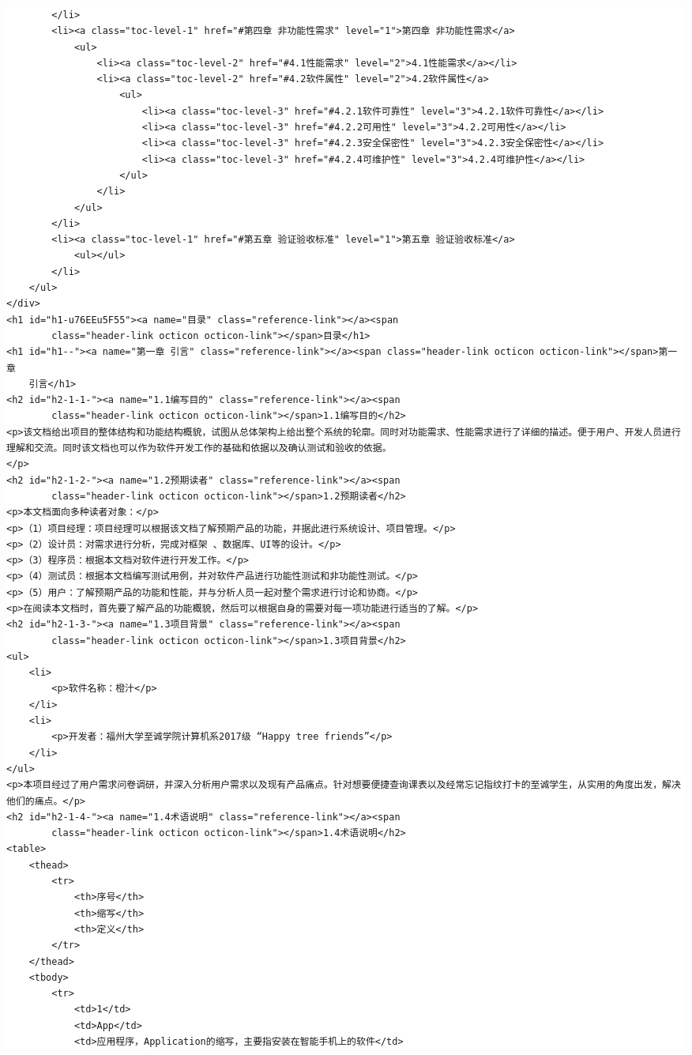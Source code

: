             </li>
            <li><a class="toc-level-1" href="#第四章 非功能性需求" level="1">第四章 非功能性需求</a>
                <ul>
                    <li><a class="toc-level-2" href="#4.1性能需求" level="2">4.1性能需求</a></li>
                    <li><a class="toc-level-2" href="#4.2软件属性" level="2">4.2软件属性</a>
                        <ul>
                            <li><a class="toc-level-3" href="#4.2.1软件可靠性" level="3">4.2.1软件可靠性</a></li>
                            <li><a class="toc-level-3" href="#4.2.2可用性" level="3">4.2.2可用性</a></li>
                            <li><a class="toc-level-3" href="#4.2.3安全保密性" level="3">4.2.3安全保密性</a></li>
                            <li><a class="toc-level-3" href="#4.2.4可维护性" level="3">4.2.4可维护性</a></li>
                        </ul>
                    </li>
                </ul>
            </li>
            <li><a class="toc-level-1" href="#第五章 验证验收标准" level="1">第五章 验证验收标准</a>
                <ul></ul>
            </li>
        </ul>
    </div>
    <h1 id="h1-u76EEu5F55"><a name="目录" class="reference-link"></a><span
            class="header-link octicon octicon-link"></span>目录</h1>
    <h1 id="h1--"><a name="第一章 引言" class="reference-link"></a><span class="header-link octicon octicon-link"></span>第一章
        引言</h1>
    <h2 id="h2-1-1-"><a name="1.1编写目的" class="reference-link"></a><span
            class="header-link octicon octicon-link"></span>1.1编写目的</h2>
    <p>该文档给出项目的整体结构和功能结构概貌，试图从总体架构上给出整个系统的轮廓。同时对功能需求、性能需求进行了详细的描述。便于用户、开发人员进行理解和交流。同时该文档也可以作为软件开发工作的基础和依据以及确认测试和验收的依据。
    </p>
    <h2 id="h2-1-2-"><a name="1.2预期读者" class="reference-link"></a><span
            class="header-link octicon octicon-link"></span>1.2预期读者</h2>
    <p>本文档面向多种读者对象：</p>
    <p>（1）项目经理：项目经理可以根据该文档了解预期产品的功能，并据此进行系统设计、项目管理。</p>
    <p>（2）设计员：对需求进行分析，完成对框架 、数据库、UI等的设计。</p>
    <p>（3）程序员：根据本文档对软件进行开发工作。</p>
    <p>（4）测试员：根据本文档编写测试用例，并对软件产品进行功能性测试和非功能性测试。</p>
    <p>（5）用户：了解预期产品的功能和性能，并与分析人员一起对整个需求进行讨论和协商。</p>
    <p>在阅读本文档时，首先要了解产品的功能概貌，然后可以根据自身的需要对每一项功能进行适当的了解。</p>
    <h2 id="h2-1-3-"><a name="1.3项目背景" class="reference-link"></a><span
            class="header-link octicon octicon-link"></span>1.3项目背景</h2>
    <ul>
        <li>
            <p>软件名称：橙汁</p>
        </li>
        <li>
            <p>开发者：福州大学至诚学院计算机系2017级 “Happy tree friends”</p>
        </li>
    </ul>
    <p>本项目经过了用户需求问卷调研，并深入分析用户需求以及现有产品痛点。针对想要便捷查询课表以及经常忘记指纹打卡的至诚学生，从实用的角度出发，解决他们的痛点。</p>
    <h2 id="h2-1-4-"><a name="1.4术语说明" class="reference-link"></a><span
            class="header-link octicon octicon-link"></span>1.4术语说明</h2>
    <table>
        <thead>
            <tr>
                <th>序号</th>
                <th>缩写</th>
                <th>定义</th>
            </tr>
        </thead>
        <tbody>
            <tr>
                <td>1</td>
                <td>App</td>
                <td>应用程序，Application的缩写，主要指安装在智能手机上的软件</td>